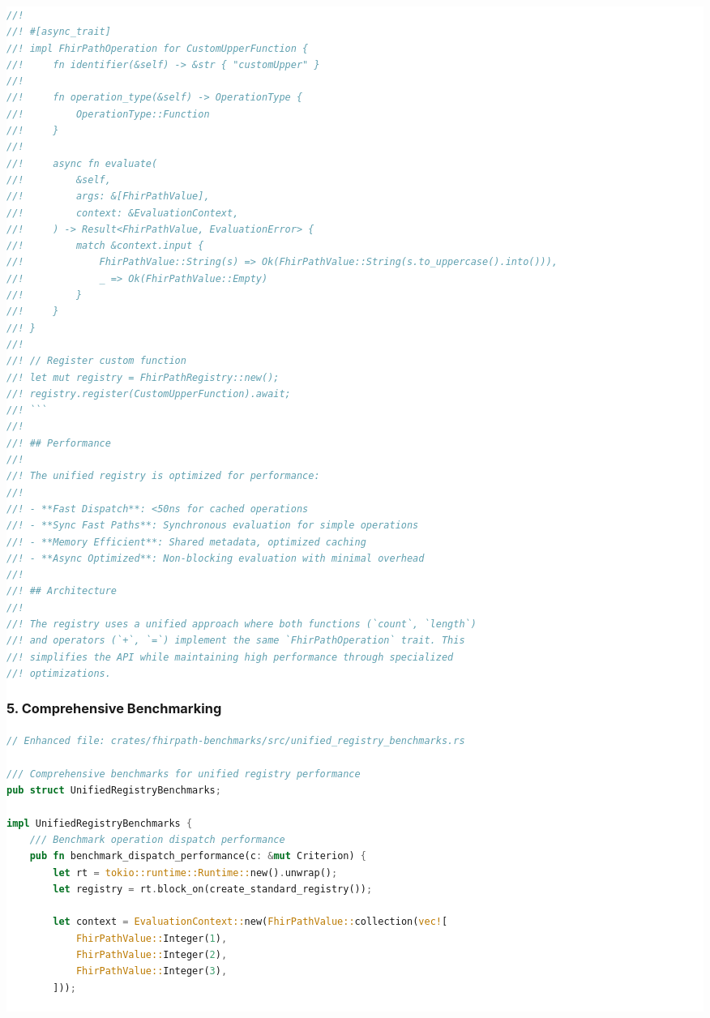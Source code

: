 ```rust
//!
//! #[async_trait]
//! impl FhirPathOperation for CustomUpperFunction {
//!     fn identifier(&self) -> &str { "customUpper" }
//!     
//!     fn operation_type(&self) -> OperationType {
//!         OperationType::Function
//!     }
//!     
//!     async fn evaluate(
//!         &self,
//!         args: &[FhirPathValue],
//!         context: &EvaluationContext,
//!     ) -> Result<FhirPathValue, EvaluationError> {
//!         match &context.input {
//!             FhirPathValue::String(s) => Ok(FhirPathValue::String(s.to_uppercase().into())),
//!             _ => Ok(FhirPathValue::Empty)
//!         }
//!     }
//! }
//!
//! // Register custom function
//! let mut registry = FhirPathRegistry::new();
//! registry.register(CustomUpperFunction).await;
//! ```
//!
//! ## Performance
//!
//! The unified registry is optimized for performance:
//!
//! - **Fast Dispatch**: <50ns for cached operations  
//! - **Sync Fast Paths**: Synchronous evaluation for simple operations
//! - **Memory Efficient**: Shared metadata, optimized caching
//! - **Async Optimized**: Non-blocking evaluation with minimal overhead
//!
//! ## Architecture
//!
//! The registry uses a unified approach where both functions (`count`, `length`) 
//! and operators (`+`, `=`) implement the same `FhirPathOperation` trait. This 
//! simplifies the API while maintaining high performance through specialized
//! optimizations.
```

### 5. Comprehensive Benchmarking

```rust
// Enhanced file: crates/fhirpath-benchmarks/src/unified_registry_benchmarks.rs

/// Comprehensive benchmarks for unified registry performance
pub struct UnifiedRegistryBenchmarks;

impl UnifiedRegistryBenchmarks {
    /// Benchmark operation dispatch performance
    pub fn benchmark_dispatch_performance(c: &mut Criterion) {
        let rt = tokio::runtime::Runtime::new().unwrap();
        let registry = rt.block_on(create_standard_registry());
        
        let context = EvaluationContext::new(FhirPathValue::collection(vec![
            FhirPathValue::Integer(1),
            FhirPathValue::Integer(2), 
            FhirPathValue::Integer(3),
        ]));
        
```